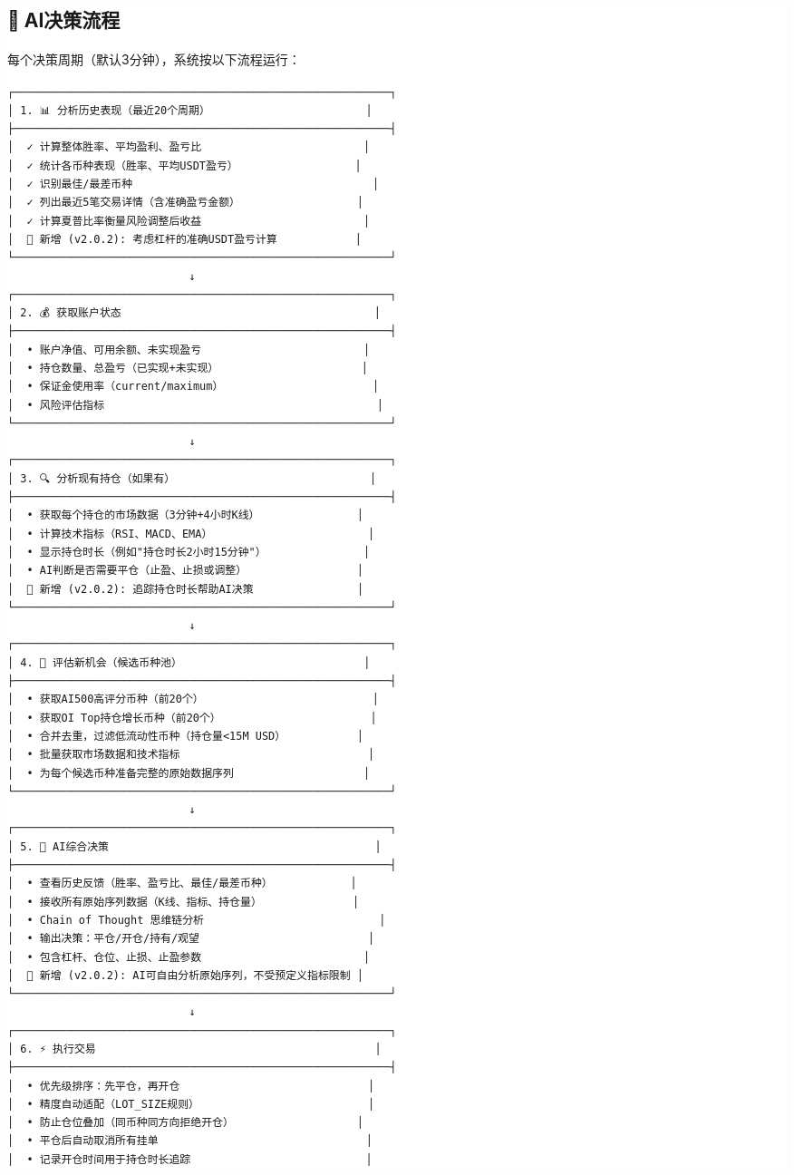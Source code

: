 ## 📖 AI决策流程

每个决策周期（默认3分钟），系统按以下流程运行：

```
┌──────────────────────────────────────────────────────────┐
│ 1. 📊 分析历史表现（最近20个周期）                        │
├──────────────────────────────────────────────────────────┤
│  ✓ 计算整体胜率、平均盈利、盈亏比                         │
│  ✓ 统计各币种表现（胜率、平均USDT盈亏）                  │
│  ✓ 识别最佳/最差币种                                     │
│  ✓ 列出最近5笔交易详情（含准确盈亏金额）                  │
│  ✓ 计算夏普比率衡量风险调整后收益                         │
│  📌 新增 (v2.0.2): 考虑杠杆的准确USDT盈亏计算            │
└──────────────────────────────────────────────────────────┘
                            ↓
┌──────────────────────────────────────────────────────────┐
│ 2. 💰 获取账户状态                                       │
├──────────────────────────────────────────────────────────┤
│  • 账户净值、可用余额、未实现盈亏                         │
│  • 持仓数量、总盈亏（已实现+未实现）                      │
│  • 保证金使用率（current/maximum）                       │
│  • 风险评估指标                                          │
└──────────────────────────────────────────────────────────┘
                            ↓
┌──────────────────────────────────────────────────────────┐
│ 3. 🔍 分析现有持仓（如果有）                              │
├──────────────────────────────────────────────────────────┤
│  • 获取每个持仓的市场数据（3分钟+4小时K线）               │
│  • 计算技术指标（RSI、MACD、EMA）                        │
│  • 显示持仓时长（例如"持仓时长2小时15分钟"）               │
│  • AI判断是否需要平仓（止盈、止损或调整）                 │
│  📌 新增 (v2.0.2): 追踪持仓时长帮助AI决策                │
└──────────────────────────────────────────────────────────┘
                            ↓
┌──────────────────────────────────────────────────────────┐
│ 4. 🎯 评估新机会（候选币种池）                            │
├──────────────────────────────────────────────────────────┤
│  • 获取AI500高评分币种（前20个）                          │
│  • 获取OI Top持仓增长币种（前20个）                       │
│  • 合并去重，过滤低流动性币种（持仓量<15M USD）           │
│  • 批量获取市场数据和技术指标                             │
│  • 为每个候选币种准备完整的原始数据序列                    │
└──────────────────────────────────────────────────────────┘
                            ↓
┌──────────────────────────────────────────────────────────┐
│ 5. 🧠 AI综合决策                                         │
├──────────────────────────────────────────────────────────┤
│  • 查看历史反馈（胜率、盈亏比、最佳/最差币种）            │
│  • 接收所有原始序列数据（K线、指标、持仓量）              │
│  • Chain of Thought 思维链分析                           │
│  • 输出决策：平仓/开仓/持有/观望                          │
│  • 包含杠杆、仓位、止损、止盈参数                         │
│  📌 新增 (v2.0.2): AI可自由分析原始序列，不受预定义指标限制 │
└──────────────────────────────────────────────────────────┘
                            ↓
┌──────────────────────────────────────────────────────────┐
│ 6. ⚡ 执行交易                                           │
├──────────────────────────────────────────────────────────┤
│  • 优先级排序：先平仓，再开仓                             │
│  • 精度自动适配（LOT_SIZE规则）                          │
│  • 防止仓位叠加（同币种同方向拒绝开仓）                   │
│  • 平仓后自动取消所有挂单                                │
│  • 记录开仓时间用于持仓时长追踪                           │
```